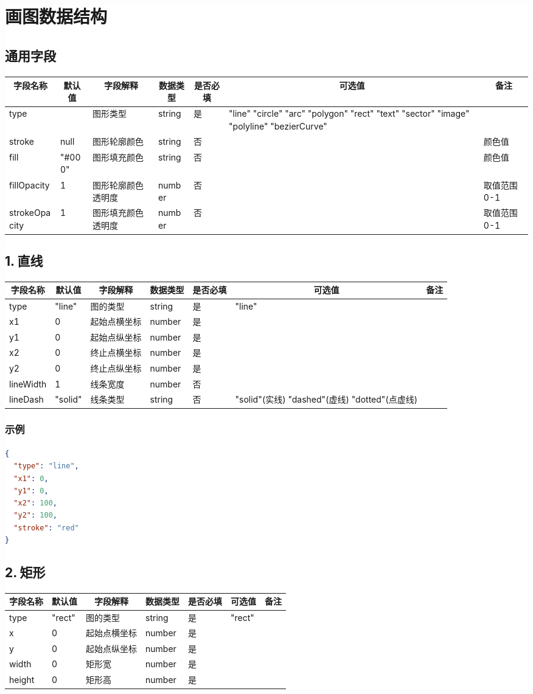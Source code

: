 # 画图数据结构

## 通用字段

| 字段名称      | 默认值 | 字段解释           | 数据类型 | 是否必填 | 可选值                                                                                  | 备注         |
| ------------- | ------ | ------------------ | -------- | -------- | --------------------------------------------------------------------------------------- | ------------ |
| type          |        | 图形类型           | string   | 是       | "line" "circle" "arc" "polygon" "rect" "text" "sector" "image" "polyline" "bezierCurve" |              |
| stroke        | null   | 图形轮廓颜色       | string   | 否       |                                                                                         | 颜色值       |
| fill          | "#000" | 图形填充颜色       | string   | 否       |                                                                                         | 颜色值       |
| fillOpacity   | 1      | 图形轮廓颜色透明度 | number   | 否       |                                                                                         | 取值范围 0-1 |
| strokeOpacity | 1      | 图形填充颜色透明度 | number   | 否       |                                                                                         | 取值范围 0-1 |

## 1. 直线

| 字段名称  | 默认值  | 字段解释     | 数据类型 | 是否必填 | 可选值                                        | 备注 |
| --------- | ------- | ------------ | -------- | -------- | --------------------------------------------- | ---- |
| type      | "line"  | 图的类型     | string   | 是       | "line"                                        |      |
| x1        | 0       | 起始点横坐标 | number   | 是       |                                               |      |
| y1        | 0       | 起始点纵坐标 | number   | 是       |                                               |      |
| x2        | 0       | 终止点横坐标 | number   | 是       |                                               |      |
| y2        | 0       | 终止点纵坐标 | number   | 是       |                                               |      |
| lineWidth | 1       | 线条宽度     | number   | 否       |                                               |      |
| lineDash  | "solid" | 线条类型     | string   | 否       | "solid"(实线) "dashed"(虚线) "dotted"(点虚线) |      |

### 示例

```json
{
  "type": "line",
  "x1": 0,
  "y1": 0,
  "x2": 100,
  "y2": 100,
  "stroke": "red"
}
```

## 2. 矩形

| 字段名称 | 默认值 | 字段解释     | 数据类型 | 是否必填 | 可选值 | 备注 |
| -------- | ------ | ------------ | -------- | -------- | ------ | ---- |
| type     | "rect" | 图的类型     | string   | 是       | "rect" |      |
| x        | 0      | 起始点横坐标 | number   | 是       |        |      |
| y        | 0      | 起始点纵坐标 | number   | 是       |        |      |
| width    | 0      | 矩形宽       | number   | 是       |        |      |
| height   | 0      | 矩形高       | number   | 是       |        |      |

